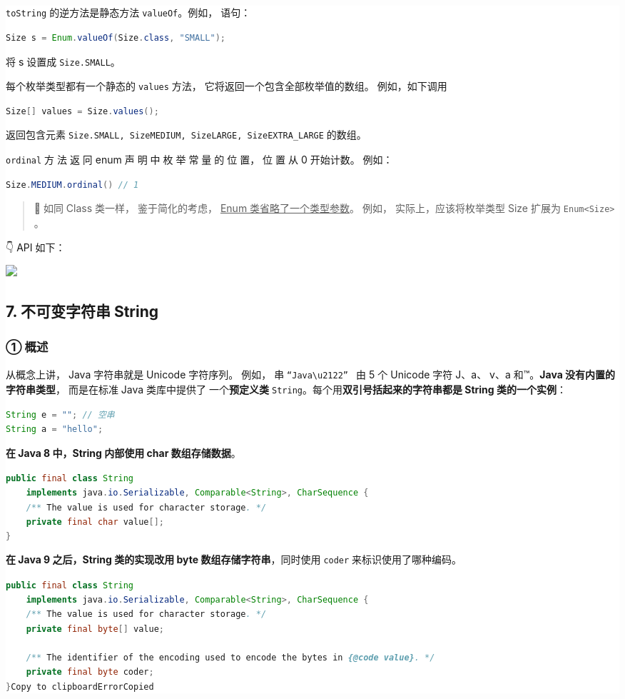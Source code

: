 `toString`  的逆方法是静态方法 `valueOf`。例如， 语句：

```java
Size s = Enum.valueOf(Size.class, "SMALL");
```

将 s 设置成 `Size.SMALL`。

每个枚举类型都有一个静态的 `values` 方法， 它将返回一个包含全部枚举值的数组。 例如，如下调用 

```java
Size[] values = Size.values(); 
```

返回包含元素 `Size.SMALL, SizeMEDIUM, SizeLARGE, SizeEXTRA_LARGE` 的数组。 

`ordinal` 方 法 返 冋 enum 声 明 中 枚 举 常 量 的 位 置， 位 置 从 0 开始计数。 例如：

```java
Size.MEDIUM.ordinal() // 1
```

>  📜 如同 Class 类一样， 鉴于简化的考虑， <u>Enum 类省略了一个类型参数</u>。 例如， 实际上，应该将枚举类型 Size 扩展为 `Enum<Size>` 。

👇 API 如下：

![](https://gitee.com/veal98/images/raw/master/img/20200619185301.png)

## 7. 不可变字符串 String

### ① 概述

从概念上讲， Java 字符串就是 Unicode 字符序列。 例如， 串 `“Java\u2122” ` 由 5 个 Unicode 字符 J、a、 v、a 和™。**Java 没有内置的字符串类型**， 而是在标准 Java 类库中提供了 一个**预定义类** `String`。每个用**双引号括起来的字符串都是 String 类的一个实例**：

```java
String e = ""; // 空串
String a = "hello";
```

**在 Java 8 中，String 内部使用 char 数组存储数据**。

```java
public final class String
    implements java.io.Serializable, Comparable<String>, CharSequence {
    /** The value is used for character storage. */
    private final char value[];
}
```

**在 Java 9 之后，String 类的实现改用 byte 数组存储字符串**，同时使用 `coder` 来标识使用了哪种编码。

```java
public final class String
    implements java.io.Serializable, Comparable<String>, CharSequence {
    /** The value is used for character storage. */
    private final byte[] value;

    /** The identifier of the encoding used to encode the bytes in {@code value}. */
    private final byte coder;
}Copy to clipboardErrorCopied
```
